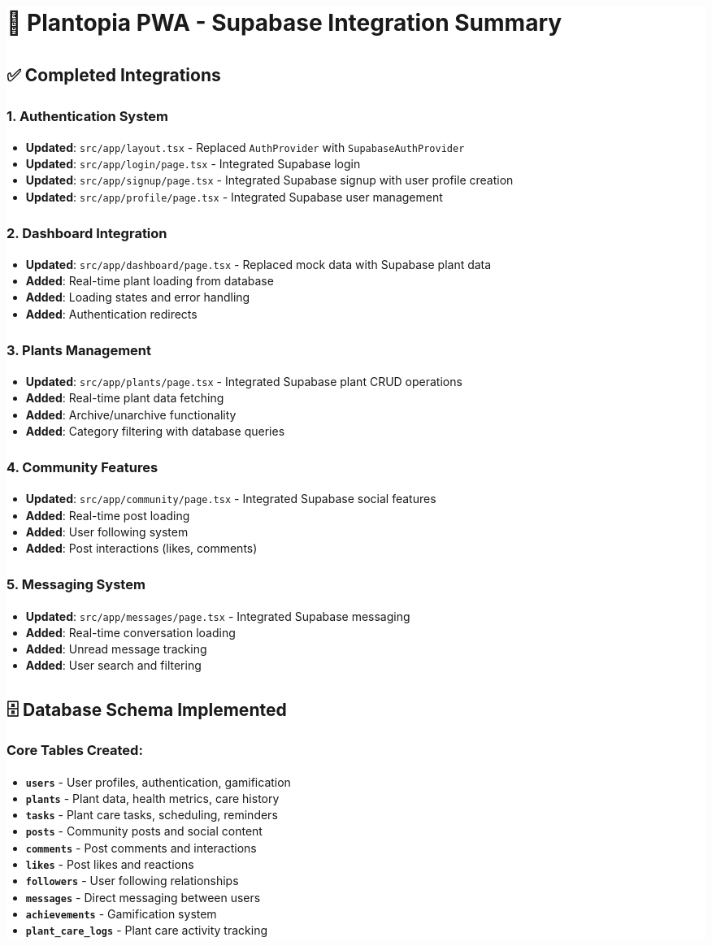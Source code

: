 # 🌱 Plantopia PWA - Supabase Integration Summary

## ✅ **Completed Integrations**

### **1. Authentication System**
- **Updated**: `src/app/layout.tsx` - Replaced `AuthProvider` with `SupabaseAuthProvider`
- **Updated**: `src/app/login/page.tsx` - Integrated Supabase login
- **Updated**: `src/app/signup/page.tsx` - Integrated Supabase signup with user profile creation
- **Updated**: `src/app/profile/page.tsx` - Integrated Supabase user management

### **2. Dashboard Integration**
- **Updated**: `src/app/dashboard/page.tsx` - Replaced mock data with Supabase plant data
- **Added**: Real-time plant loading from database
- **Added**: Loading states and error handling
- **Added**: Authentication redirects

### **3. Plants Management**
- **Updated**: `src/app/plants/page.tsx` - Integrated Supabase plant CRUD operations
- **Added**: Real-time plant data fetching
- **Added**: Archive/unarchive functionality
- **Added**: Category filtering with database queries

### **4. Community Features**
- **Updated**: `src/app/community/page.tsx` - Integrated Supabase social features
- **Added**: Real-time post loading
- **Added**: User following system
- **Added**: Post interactions (likes, comments)

### **5. Messaging System**
- **Updated**: `src/app/messages/page.tsx` - Integrated Supabase messaging
- **Added**: Real-time conversation loading
- **Added**: Unread message tracking
- **Added**: User search and filtering

## 🗄️ **Database Schema Implemented**

### **Core Tables Created:**
- **`users`** - User profiles, authentication, gamification
- **`plants`** - Plant data, health metrics, care history
- **`tasks`** - Plant care tasks, scheduling, reminders
- **`posts`** - Community posts and social content
- **`comments`** - Post comments and interactions
- **`likes`** - Post likes and reactions
- **`followers`** - User following relationships
- **`messages`** - Direct messaging between users
- **`achievements`** - Gamification system
- **`plant_care_logs`** - Plant care activity tracking
